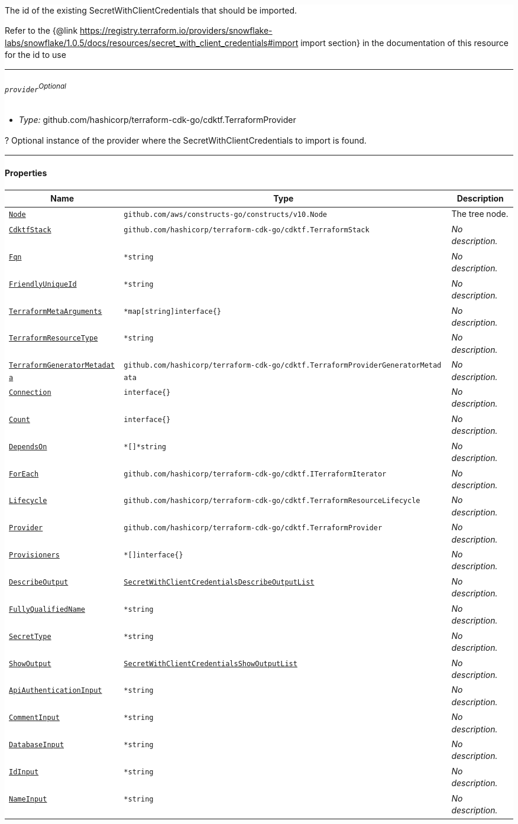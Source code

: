 The id of the existing SecretWithClientCredentials that should be imported.

Refer to the {@link https://registry.terraform.io/providers/snowflake-labs/snowflake/1.0.5/docs/resources/secret_with_client_credentials#import import section} in the documentation of this resource for the id to use

---

###### `provider`<sup>Optional</sup> <a name="provider" id="@cdktf/provider-snowflake.secretWithClientCredentials.SecretWithClientCredentials.generateConfigForImport.parameter.provider"></a>

- *Type:* github.com/hashicorp/terraform-cdk-go/cdktf.TerraformProvider

? Optional instance of the provider where the SecretWithClientCredentials to import is found.

---

#### Properties <a name="Properties" id="Properties"></a>

| **Name** | **Type** | **Description** |
| --- | --- | --- |
| <code><a href="#@cdktf/provider-snowflake.secretWithClientCredentials.SecretWithClientCredentials.property.node">Node</a></code> | <code>github.com/aws/constructs-go/constructs/v10.Node</code> | The tree node. |
| <code><a href="#@cdktf/provider-snowflake.secretWithClientCredentials.SecretWithClientCredentials.property.cdktfStack">CdktfStack</a></code> | <code>github.com/hashicorp/terraform-cdk-go/cdktf.TerraformStack</code> | *No description.* |
| <code><a href="#@cdktf/provider-snowflake.secretWithClientCredentials.SecretWithClientCredentials.property.fqn">Fqn</a></code> | <code>*string</code> | *No description.* |
| <code><a href="#@cdktf/provider-snowflake.secretWithClientCredentials.SecretWithClientCredentials.property.friendlyUniqueId">FriendlyUniqueId</a></code> | <code>*string</code> | *No description.* |
| <code><a href="#@cdktf/provider-snowflake.secretWithClientCredentials.SecretWithClientCredentials.property.terraformMetaArguments">TerraformMetaArguments</a></code> | <code>*map[string]interface{}</code> | *No description.* |
| <code><a href="#@cdktf/provider-snowflake.secretWithClientCredentials.SecretWithClientCredentials.property.terraformResourceType">TerraformResourceType</a></code> | <code>*string</code> | *No description.* |
| <code><a href="#@cdktf/provider-snowflake.secretWithClientCredentials.SecretWithClientCredentials.property.terraformGeneratorMetadata">TerraformGeneratorMetadata</a></code> | <code>github.com/hashicorp/terraform-cdk-go/cdktf.TerraformProviderGeneratorMetadata</code> | *No description.* |
| <code><a href="#@cdktf/provider-snowflake.secretWithClientCredentials.SecretWithClientCredentials.property.connection">Connection</a></code> | <code>interface{}</code> | *No description.* |
| <code><a href="#@cdktf/provider-snowflake.secretWithClientCredentials.SecretWithClientCredentials.property.count">Count</a></code> | <code>interface{}</code> | *No description.* |
| <code><a href="#@cdktf/provider-snowflake.secretWithClientCredentials.SecretWithClientCredentials.property.dependsOn">DependsOn</a></code> | <code>*[]*string</code> | *No description.* |
| <code><a href="#@cdktf/provider-snowflake.secretWithClientCredentials.SecretWithClientCredentials.property.forEach">ForEach</a></code> | <code>github.com/hashicorp/terraform-cdk-go/cdktf.ITerraformIterator</code> | *No description.* |
| <code><a href="#@cdktf/provider-snowflake.secretWithClientCredentials.SecretWithClientCredentials.property.lifecycle">Lifecycle</a></code> | <code>github.com/hashicorp/terraform-cdk-go/cdktf.TerraformResourceLifecycle</code> | *No description.* |
| <code><a href="#@cdktf/provider-snowflake.secretWithClientCredentials.SecretWithClientCredentials.property.provider">Provider</a></code> | <code>github.com/hashicorp/terraform-cdk-go/cdktf.TerraformProvider</code> | *No description.* |
| <code><a href="#@cdktf/provider-snowflake.secretWithClientCredentials.SecretWithClientCredentials.property.provisioners">Provisioners</a></code> | <code>*[]interface{}</code> | *No description.* |
| <code><a href="#@cdktf/provider-snowflake.secretWithClientCredentials.SecretWithClientCredentials.property.describeOutput">DescribeOutput</a></code> | <code><a href="#@cdktf/provider-snowflake.secretWithClientCredentials.SecretWithClientCredentialsDescribeOutputList">SecretWithClientCredentialsDescribeOutputList</a></code> | *No description.* |
| <code><a href="#@cdktf/provider-snowflake.secretWithClientCredentials.SecretWithClientCredentials.property.fullyQualifiedName">FullyQualifiedName</a></code> | <code>*string</code> | *No description.* |
| <code><a href="#@cdktf/provider-snowflake.secretWithClientCredentials.SecretWithClientCredentials.property.secretType">SecretType</a></code> | <code>*string</code> | *No description.* |
| <code><a href="#@cdktf/provider-snowflake.secretWithClientCredentials.SecretWithClientCredentials.property.showOutput">ShowOutput</a></code> | <code><a href="#@cdktf/provider-snowflake.secretWithClientCredentials.SecretWithClientCredentialsShowOutputList">SecretWithClientCredentialsShowOutputList</a></code> | *No description.* |
| <code><a href="#@cdktf/provider-snowflake.secretWithClientCredentials.SecretWithClientCredentials.property.apiAuthenticationInput">ApiAuthenticationInput</a></code> | <code>*string</code> | *No description.* |
| <code><a href="#@cdktf/provider-snowflake.secretWithClientCredentials.SecretWithClientCredentials.property.commentInput">CommentInput</a></code> | <code>*string</code> | *No description.* |
| <code><a href="#@cdktf/provider-snowflake.secretWithClientCredentials.SecretWithClientCredentials.property.databaseInput">DatabaseInput</a></code> | <code>*string</code> | *No description.* |
| <code><a href="#@cdktf/provider-snowflake.secretWithClientCredentials.SecretWithClientCredentials.property.idInput">IdInput</a></code> | <code>*string</code> | *No description.* |
| <code><a href="#@cdktf/provider-snowflake.secretWithClientCredentials.SecretWithClientCredentials.property.nameInput">NameInput</a></code> | <code>*string</code> | *No description.* |